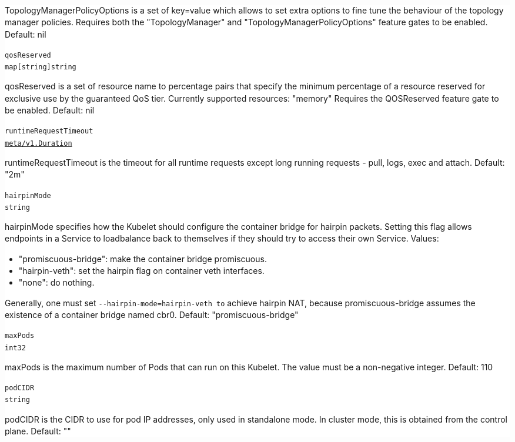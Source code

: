 <td>
   <p>TopologyManagerPolicyOptions is a set of key=value which allows to set extra options
to fine tune the behaviour of the topology manager policies.
Requires  both the &quot;TopologyManager&quot; and &quot;TopologyManagerPolicyOptions&quot; feature gates to be enabled.
Default: nil</p>
</td>
</tr>
<tr><td><code>qosReserved</code><br/>
<code>map[string]string</code>
</td>
<td>
   <p>qosReserved is a set of resource name to percentage pairs that specify
the minimum percentage of a resource reserved for exclusive use by the
guaranteed QoS tier.
Currently supported resources: &quot;memory&quot;
Requires the QOSReserved feature gate to be enabled.
Default: nil</p>
</td>
</tr>
<tr><td><code>runtimeRequestTimeout</code><br/>
<a href="https://pkg.go.dev/k8s.io/apimachinery/pkg/apis/meta/v1#Duration"><code>meta/v1.Duration</code></a>
</td>
<td>
   <p>runtimeRequestTimeout is the timeout for all runtime requests except long running
requests - pull, logs, exec and attach.
Default: &quot;2m&quot;</p>
</td>
</tr>
<tr><td><code>hairpinMode</code><br/>
<code>string</code>
</td>
<td>
   <p>hairpinMode specifies how the Kubelet should configure the container
bridge for hairpin packets.
Setting this flag allows endpoints in a Service to loadbalance back to
themselves if they should try to access their own Service. Values:</p>
<ul>
<li>&quot;promiscuous-bridge&quot;: make the container bridge promiscuous.</li>
<li>&quot;hairpin-veth&quot;:       set the hairpin flag on container veth interfaces.</li>
<li>&quot;none&quot;:               do nothing.</li>
</ul>
<p>Generally, one must set <code>--hairpin-mode=hairpin-veth to</code> achieve hairpin NAT,
because promiscuous-bridge assumes the existence of a container bridge named cbr0.
Default: &quot;promiscuous-bridge&quot;</p>
</td>
</tr>
<tr><td><code>maxPods</code><br/>
<code>int32</code>
</td>
<td>
   <p>maxPods is the maximum number of Pods that can run on this Kubelet.
The value must be a non-negative integer.
Default: 110</p>
</td>
</tr>
<tr><td><code>podCIDR</code><br/>
<code>string</code>
</td>
<td>
   <p>podCIDR is the CIDR to use for pod IP addresses, only used in standalone mode.
In cluster mode, this is obtained from the control plane.
Default: &quot;&quot;</p>